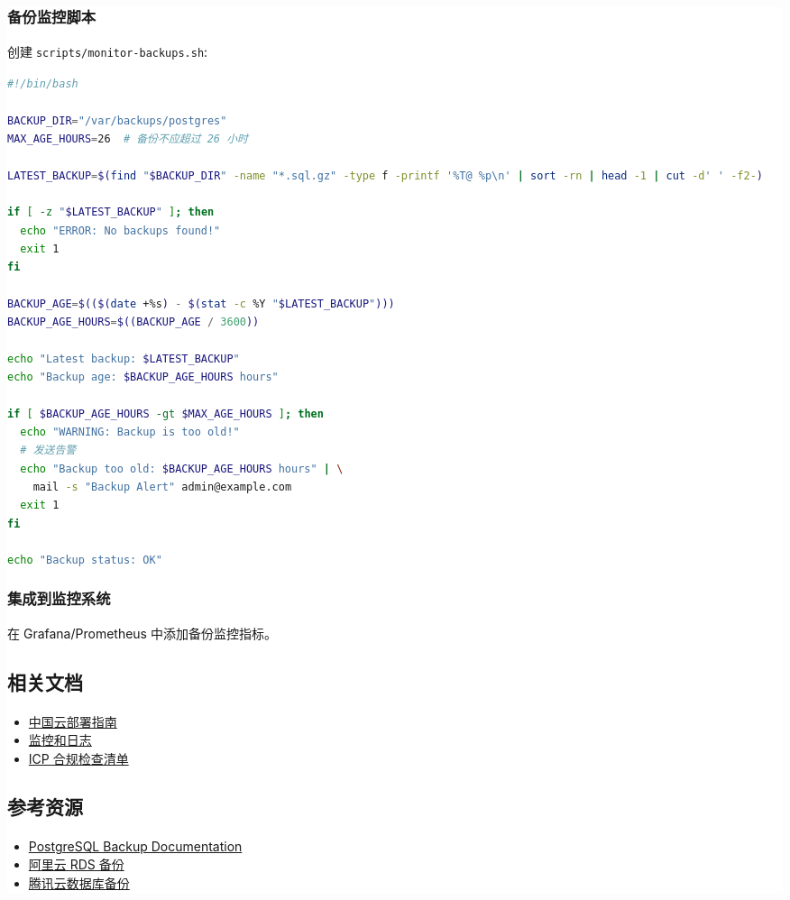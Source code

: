 ### 备份监控脚本

创建 `scripts/monitor-backups.sh`:

```bash
#!/bin/bash

BACKUP_DIR="/var/backups/postgres"
MAX_AGE_HOURS=26  # 备份不应超过 26 小时

LATEST_BACKUP=$(find "$BACKUP_DIR" -name "*.sql.gz" -type f -printf '%T@ %p\n' | sort -rn | head -1 | cut -d' ' -f2-)

if [ -z "$LATEST_BACKUP" ]; then
  echo "ERROR: No backups found!"
  exit 1
fi

BACKUP_AGE=$(($(date +%s) - $(stat -c %Y "$LATEST_BACKUP")))
BACKUP_AGE_HOURS=$((BACKUP_AGE / 3600))

echo "Latest backup: $LATEST_BACKUP"
echo "Backup age: $BACKUP_AGE_HOURS hours"

if [ $BACKUP_AGE_HOURS -gt $MAX_AGE_HOURS ]; then
  echo "WARNING: Backup is too old!"
  # 发送告警
  echo "Backup too old: $BACKUP_AGE_HOURS hours" | \
    mail -s "Backup Alert" admin@example.com
  exit 1
fi

echo "Backup status: OK"
```

### 集成到监控系统

在 Grafana/Prometheus 中添加备份监控指标。

## 相关文档

- [中国云部署指南](./china-cloud.md)
- [监控和日志](./monitoring-logging.md)
- [ICP 合规检查清单](./icp-compliance-checklist.md)

## 参考资源

- [PostgreSQL Backup Documentation](https://www.postgresql.org/docs/current/backup.html)
- [阿里云 RDS 备份](https://help.aliyun.com/document_detail/96147.html)
- [腾讯云数据库备份](https://cloud.tencent.com/document/product/409/9642)
